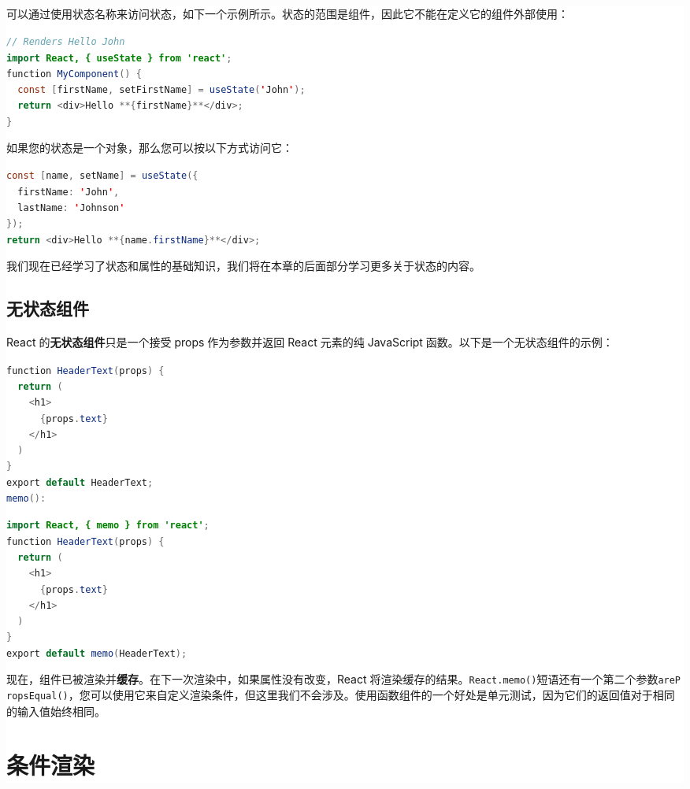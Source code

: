 可以通过使用状态名称来访问状态，如下一个示例所示。状态的范围是组件，因此它不能在定义它的组件外部使用：

```java
// Renders Hello John
import React, { useState } from 'react';
function MyComponent() {
  const [firstName, setFirstName] = useState('John');
  return <div>Hello **{firstName}**</div>;
} 
```

如果您的状态是一个对象，那么您可以按以下方式访问它：

```java
const [name, setName] = useState({
  firstName: 'John',  
  lastName: 'Johnson'
});
return <div>Hello **{name.firstName}**</div>; 
```

我们现在已经学习了状态和属性的基础知识，我们将在本章的后面部分学习更多关于状态的内容。

## 无状态组件

React 的**无状态组件**只是一个接受 props 作为参数并返回 React 元素的纯 JavaScript 函数。以下是一个无状态组件的示例：

```java
function HeaderText(props) {
  return (
    <h1>
      {props.text}
    </h1>
  )
}
export default HeaderText; 
memo():
```

```java
import React, { memo } from 'react';
function HeaderText(props) {
  return (
    <h1>
      {props.text}
    </h1>
  )
}
export default memo(HeaderText); 
```

现在，组件已被渲染并**缓存**。在下一次渲染中，如果属性没有改变，React 将渲染缓存的结果。`React.memo()`短语还有一个第二个参数`arePropsEqual()`，您可以使用它来自定义渲染条件，但这里我们不会涉及。使用函数组件的一个好处是单元测试，因为它们的返回值对于相同的输入值始终相同。

# 条件渲染
